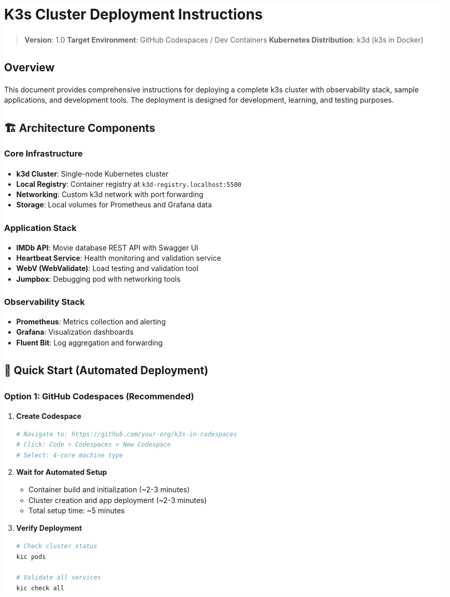 # K3s Cluster Deployment Instructions

> **Version**: 1.0
> **Target Environment**: GitHub Codespaces / Dev Containers
> **Kubernetes Distribution**: k3d (k3s in Docker)

## Overview

This document provides comprehensive instructions for deploying a complete k3s cluster with observability stack, sample applications, and development tools. The deployment is designed for development, learning, and testing purposes.

## 🏗️ Architecture Components

### Core Infrastructure
- **k3d Cluster**: Single-node Kubernetes cluster
- **Local Registry**: Container registry at `k3d-registry.localhost:5500`
- **Networking**: Custom k3d network with port forwarding
- **Storage**: Local volumes for Prometheus and Grafana data

### Application Stack
- **IMDb API**: Movie database REST API with Swagger UI
- **Heartbeat Service**: Health monitoring and validation service
- **WebV (WebValidate)**: Load testing and validation tool
- **Jumpbox**: Debugging pod with networking tools

### Observability Stack
- **Prometheus**: Metrics collection and alerting
- **Grafana**: Visualization dashboards
- **Fluent Bit**: Log aggregation and forwarding

## 🚀 Quick Start (Automated Deployment)

### Option 1: GitHub Codespaces (Recommended)

1. **Create Codespace**
   ```bash
   # Navigate to: https://github.com/your-org/k3s-in-codespaces
   # Click: Code > Codespaces > New Codespace
   # Select: 4-core machine type
   ```

2. **Wait for Automated Setup**
   - Container build and initialization (~2-3 minutes)
   - Cluster creation and app deployment (~2-3 minutes)
   - Total setup time: ~5 minutes

3. **Verify Deployment**
   ```bash
   # Check cluster status
   kic pods

   # Validate all services
   kic check all
   ```
